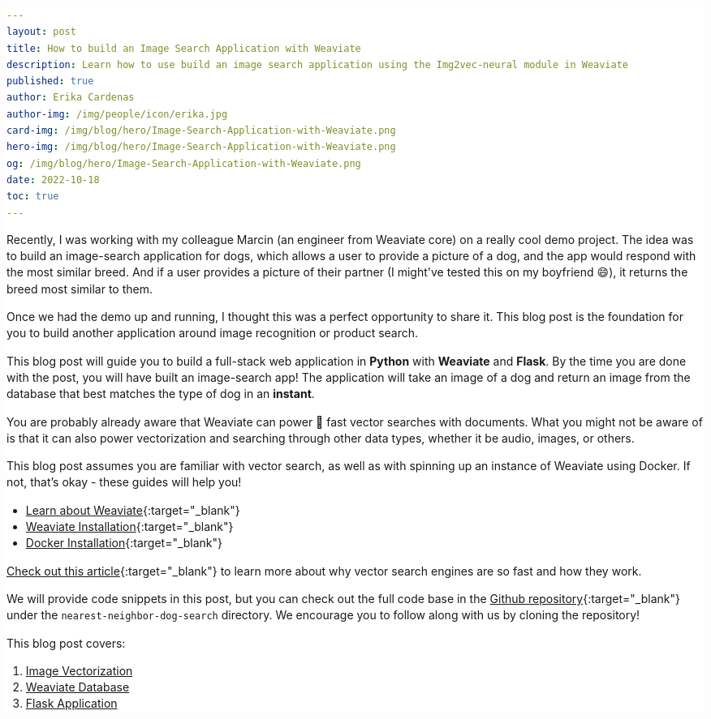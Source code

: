```yaml
---
layout: post
title: How to build an Image Search Application with Weaviate 
description: Learn how to use build an image search application using the Img2vec-neural module in Weaviate
published: true
author: Erika Cardenas 
author-img: /img/people/icon/erika.jpg
card-img: /img/blog/hero/Image-Search-Application-with-Weaviate.png
hero-img: /img/blog/hero/Image-Search-Application-with-Weaviate.png
og: /img/blog/hero/Image-Search-Application-with-Weaviate.png
date: 2022-10-18
toc: true
---
```

Recently, I was working with my colleague Marcin (an engineer from Weaviate core) on a really cool demo project. The idea was to build an image-search application for dogs, which allows a user to provide a picture of a dog, and the app would respond with the most similar breed. And if a user provides a picture of their partner (I might've tested this on my boyfriend 😄), it returns the breed most similar to them.

Once we had the demo up and running, I thought this was a perfect opportunity to share it. This blog post is the foundation for you to build another application around image recognition or product search.

This blog post will guide you to build a full-stack web application in **Python** with **Weaviate** and **Flask**. By the time you are done with the post, you will have built an image-search app! The application will take an image of a dog and return an image from the database that best matches the type of dog in an **instant**. 

You are probably already aware that Weaviate can power 🚀 fast vector searches with documents. What you might not be aware of is that it can also power vectorization and searching through other data types, whether it be audio, images, or others. 

This blog post assumes you are familiar with vector search, as well as with spinning up an instance of Weaviate using Docker. If not, that’s okay - these guides will help you! 
* [Learn about Weaviate](https://weaviate.io/developers/weaviate/current/core-knowledge/basics.html){:target="_blank"}
* [Weaviate Installation](https://weaviate.io/developers/weaviate/current/getting-started/installation.html){:target="_blank"}
* [Docker Installation](https://docs.docker.com/engine/install/){:target="_blank"}


[Check out this article](https://weaviate.io/blog/2022/09/Why-is-Vector-Search-so-fast.html){:target="_blank"} to learn more about why vector search engines are so fast and how they work.

We will provide code snippets in this post, but you can check out the full code base in the [Github repository](https://github.com/semi-technologies/weaviate-examples){:target="_blank"} under the `nearest-neighbor-dog-search` directory. We encourage you to follow along with us by cloning the repository!

This blog post covers:
1. [Image Vectorization](#image-vectorization)
2. [Weaviate Database](#weaviate-database)
3. [Flask Application](#flask-application)

